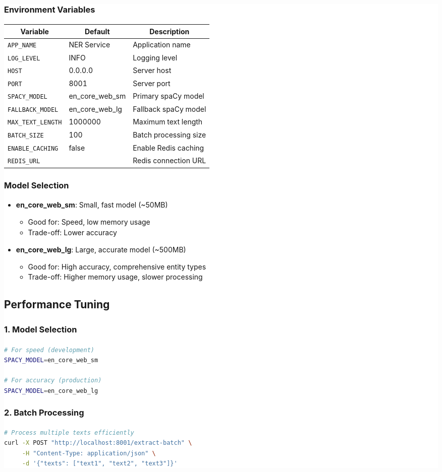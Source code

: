 ### Environment Variables

| Variable | Default | Description |
|----------|---------|-------------|
| `APP_NAME` | NER Service | Application name |
| `LOG_LEVEL` | INFO | Logging level |
| `HOST` | 0.0.0.0 | Server host |
| `PORT` | 8001 | Server port |
| `SPACY_MODEL` | en_core_web_sm | Primary spaCy model |
| `FALLBACK_MODEL` | en_core_web_lg | Fallback spaCy model |
| `MAX_TEXT_LENGTH` | 1000000 | Maximum text length |
| `BATCH_SIZE` | 100 | Batch processing size |
| `ENABLE_CACHING` | false | Enable Redis caching |
| `REDIS_URL` | | Redis connection URL |

### Model Selection

- **en_core_web_sm**: Small, fast model (~50MB)
  - Good for: Speed, low memory usage
  - Trade-off: Lower accuracy
  
- **en_core_web_lg**: Large, accurate model (~500MB)
  - Good for: High accuracy, comprehensive entity types
  - Trade-off: Higher memory usage, slower processing

## Performance Tuning

### 1. Model Selection

```bash
# For speed (development)
SPACY_MODEL=en_core_web_sm

# For accuracy (production)
SPACY_MODEL=en_core_web_lg
```

### 2. Batch Processing

```bash
# Process multiple texts efficiently
curl -X POST "http://localhost:8001/extract-batch" \
     -H "Content-Type: application/json" \
     -d '{"texts": ["text1", "text2", "text3"]}'
```
